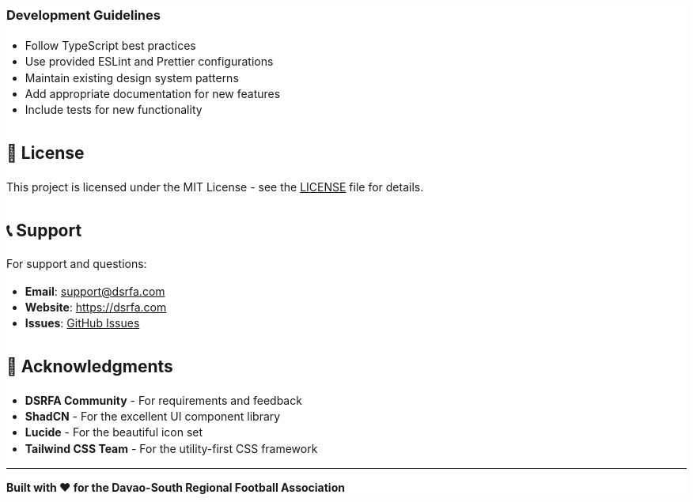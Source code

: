 ### Development Guidelines
- Follow TypeScript best practices
- Use provided ESLint and Prettier configurations
- Maintain existing design system patterns
- Add appropriate documentation for new features
- Include tests for new functionality

## 📄 License

This project is licensed under the MIT License - see the [LICENSE](LICENSE) file for details.

## 📞 Support

For support and questions:
- **Email**: support@dsrfa.com
- **Website**: https://dsrfa.com
- **Issues**: [GitHub Issues](https://github.com/dsrfa/web-application/issues)

## 🏅 Acknowledgments

- **DSRFA Community** - For requirements and feedback
- **ShadCN** - For the excellent UI component library
- **Lucide** - For the beautiful icon set
- **Tailwind CSS Team** - For the utility-first CSS framework

---

**Built with ❤️ for the Davao-South Regional Football Association**
